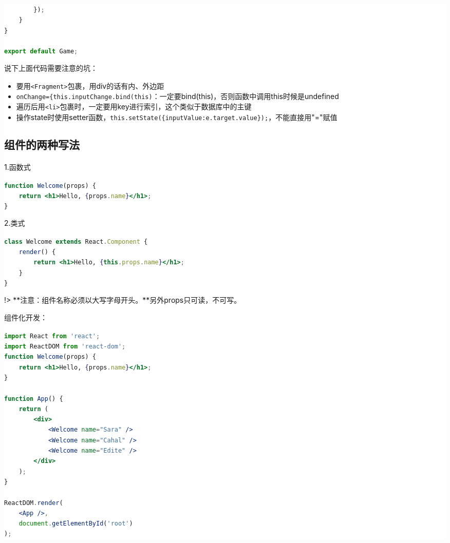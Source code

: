 ```jsx
        });
    }
}

export default Game;
```

说下上面代码需要注意的坑：

+ 要用`<Fragment>`包裹，用div的话有内、外边距
+ `onChange={this.inputChange.bind(this)`：一定要bind(this)，否则函数中调用this时候是undefined
+ 遍历后用`<li>`包裹时，一定要用key进行索引，这个类似于数据库中的主键
+ 操作state时使用setter函数，`this.setState({inputValue:e.target.value});`，不能直接用"="赋值

## 组件的两种写法

1.函数式

```jsx
function Welcome(props) {
    return <h1>Hello, {props.name}</h1>;
}
```

2.类式

```jsx
class Welcome extends React.Component {
    render() {
        return <h1>Hello, {this.props.name}</h1>;
    }
}
```

!> **注意：组件名称必须以大写字母开头。**另外props只可读，不可写。

组件化开发：

```jsx
import React from 'react';
import ReactDOM from 'react-dom';
function Welcome(props) {
    return <h1>Hello, {props.name}</h1>;
}

function App() {
    return (
        <div>
            <Welcome name="Sara" />
            <Welcome name="Cahal" />
            <Welcome name="Edite" />
        </div>
    );
}

ReactDOM.render(
    <App />,
    document.getElementById('root')
);
```
